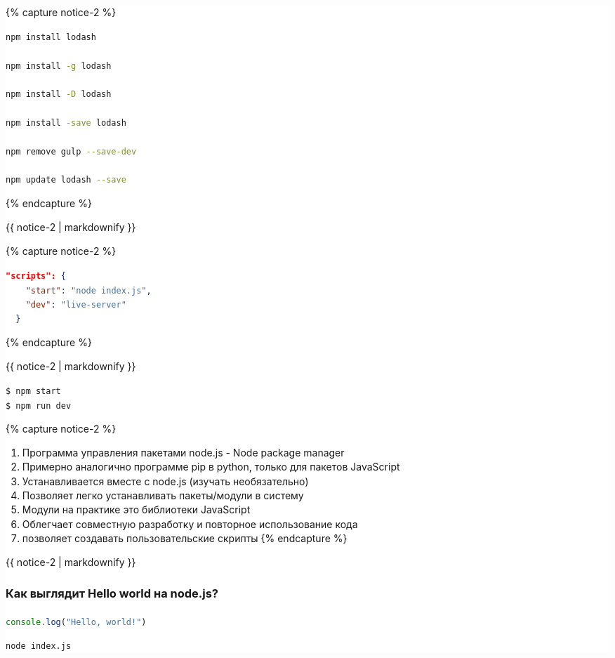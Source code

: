 

{% capture notice-2 %}
```bash
npm install lodash

npm install -g lodash

npm install -D lodash

npm install -save lodash

npm remove gulp --save-dev

npm update lodash --save
```
{% endcapture %}
<div class="presentation">{{ notice-2 | markdownify }}</div>



{% capture notice-2 %}
```json
"scripts": {
    "start": "node index.js",
    "dev": "live-server"
  }
```
{% endcapture %}
<div class="presentation">{{ notice-2 | markdownify }}</div>



```bash
$ npm start
$ npm run dev
```

{% capture notice-2 %}
1. Программа управления пакетами node.js - Node package manager
1. Примерно аналогично программе pip в python, только для пакетов JavaScript
1. Устанавливается вместе с node.js (изучать необязательно)
1. Позволяет легко устанавливать пакеты/модули в систему
1. Модули на практике это библиотеки JavaScript
1. Облегчает совместную разработку и повторное использование кода
1. позволяет создавать пользовательские скрипты
{% endcapture %}
<div class="notice--info">{{ notice-2 | markdownify }}</div>

### Как выглядит Hello world на node.js?

```js
console.log("Hello, world!")
```

```bash
node index.js
```
